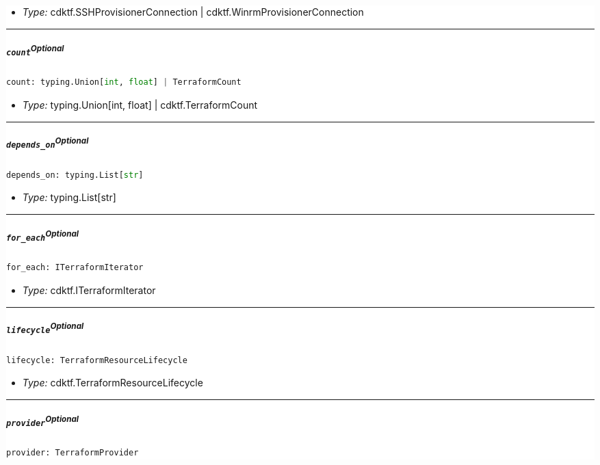 - *Type:* cdktf.SSHProvisionerConnection | cdktf.WinrmProvisionerConnection

---

##### `count`<sup>Optional</sup> <a name="count" id="@cdktf/provider-upcloud.fileStorage.FileStorage.property.count"></a>

```python
count: typing.Union[int, float] | TerraformCount
```

- *Type:* typing.Union[int, float] | cdktf.TerraformCount

---

##### `depends_on`<sup>Optional</sup> <a name="depends_on" id="@cdktf/provider-upcloud.fileStorage.FileStorage.property.dependsOn"></a>

```python
depends_on: typing.List[str]
```

- *Type:* typing.List[str]

---

##### `for_each`<sup>Optional</sup> <a name="for_each" id="@cdktf/provider-upcloud.fileStorage.FileStorage.property.forEach"></a>

```python
for_each: ITerraformIterator
```

- *Type:* cdktf.ITerraformIterator

---

##### `lifecycle`<sup>Optional</sup> <a name="lifecycle" id="@cdktf/provider-upcloud.fileStorage.FileStorage.property.lifecycle"></a>

```python
lifecycle: TerraformResourceLifecycle
```

- *Type:* cdktf.TerraformResourceLifecycle

---

##### `provider`<sup>Optional</sup> <a name="provider" id="@cdktf/provider-upcloud.fileStorage.FileStorage.property.provider"></a>

```python
provider: TerraformProvider
```
